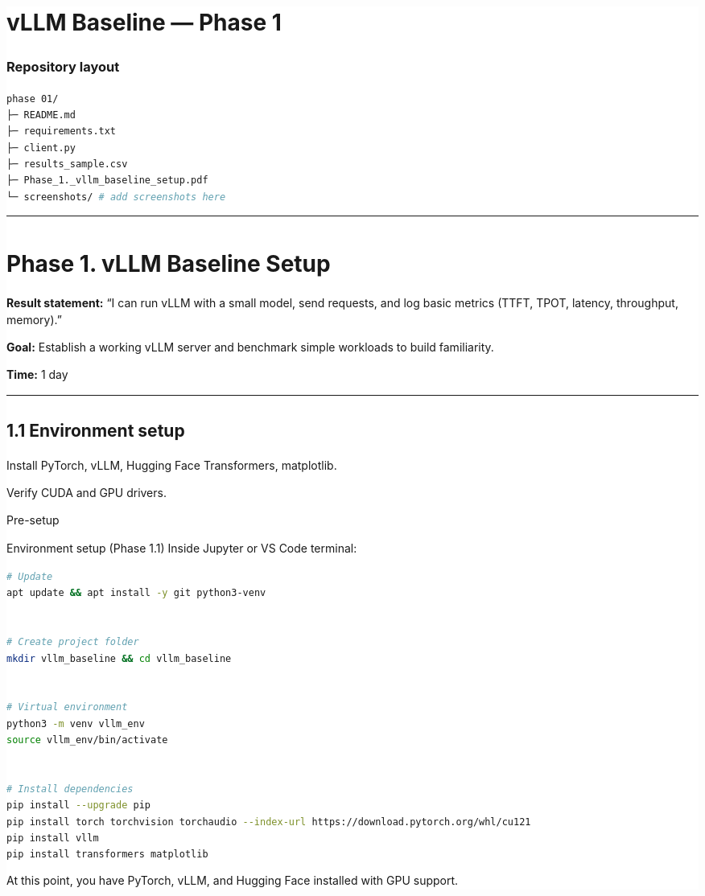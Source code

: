 # vLLM Baseline — Phase 1

### Repository layout
```bash
phase 01/
├─ README.md
├─ requirements.txt
├─ client.py
├─ results_sample.csv
├─ Phase_1._vllm_baseline_setup.pdf
└─ screenshots/ # add screenshots here
```
---

# Phase 1. vLLM Baseline Setup


**Result statement:** “I can run vLLM with a small model, send requests, and log basic metrics (TTFT, TPOT, latency, throughput, memory).”


**Goal:** Establish a working vLLM server and benchmark simple workloads to build familiarity.


**Time:** 1 day


---


## 1.1 Environment setup


Install PyTorch, vLLM, Hugging Face Transformers, matplotlib.


Verify CUDA and GPU drivers.


Pre-setup


Environment setup (Phase 1.1)
Inside Jupyter or VS Code terminal:


```bash
# Update
apt update && apt install -y git python3-venv


# Create project folder
mkdir vllm_baseline && cd vllm_baseline


# Virtual environment
python3 -m venv vllm_env
source vllm_env/bin/activate


# Install dependencies
pip install --upgrade pip
pip install torch torchvision torchaudio --index-url https://download.pytorch.org/whl/cu121
pip install vllm
pip install transformers matplotlib
```
At this point, you have PyTorch, vLLM, and Hugging Face installed with GPU support.
